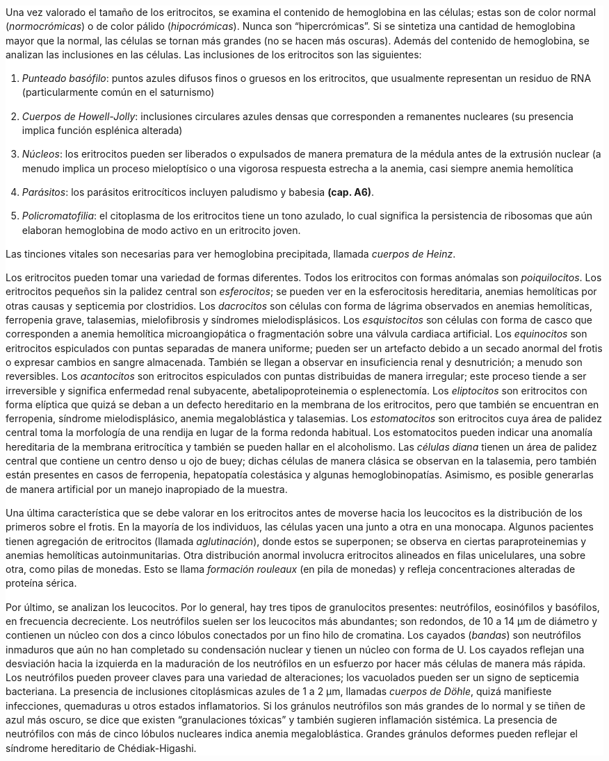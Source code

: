 Una vez valorado el tamaño de los eritrocitos, se examina el contenido de hemoglobina en las células; estas son de color normal (_normocrómicas_) o de color pálido (_hipocrómicas_). Nunca son “hipercrómicas”. Si se sintetiza una cantidad de hemoglobina mayor que la normal, las células se tornan más grandes (no se hacen más oscuras). Además del contenido de hemoglobina, se analizan las inclusiones en las células. Las inclusiones de los eritrocitos son las siguientes:

1.  _Punteado basófilo_: puntos azules difusos finos o gruesos en los eritrocitos, que usualmente representan un residuo de RNA (particularmente común en el saturnismo)
    
2.  _Cuerpos de Howell-Jolly_: inclusiones circulares azules densas que corresponden a remanentes nucleares (su presencia implica función esplénica alterada)
    
3.  _Núcleos_: los eritrocitos pueden ser liberados o expulsados de manera prematura de la médula antes de la extrusión nuclear (a menudo implica un proceso mieloptísico o una vigorosa respuesta estrecha a la anemia, casi siempre anemia hemolítica
    
4.  _Parásitos_: los parásitos eritrocíticos incluyen paludismo y babesia **(cap. A6)**.
    
5.  _Policromatofilia_: el citoplasma de los eritrocitos tiene un tono azulado, lo cual significa la persistencia de ribosomas que aún elaboran hemoglobina de modo activo en un eritrocito joven.
    

Las tinciones vitales son necesarias para ver hemoglobina precipitada, llamada _cuerpos de Heinz_.

Los eritrocitos pueden tomar una variedad de formas diferentes. Todos los eritrocitos con formas anómalas son _poiquilocitos_. Los eritrocitos pequeños sin la palidez central son _esferocitos_; se pueden ver en la esferocitosis hereditaria, anemias hemolíticas por otras causas y septicemia por clostridios. Los _dacrocitos_ son células con forma de lágrima observados en anemias hemolíticas, ferropenia grave, talasemias, mielofibrosis y síndromes mielodisplásicos. Los _esquistocitos_ son células con forma de casco que corresponden a anemia hemolítica microangiopática o fragmentación sobre una válvula cardiaca artificial. Los _equinocitos_ son eritrocitos espiculados con puntas separadas de manera uniforme; pueden ser un artefacto debido a un secado anormal del frotis o expresar cambios en sangre almacenada. También se llegan a observar en insuficiencia renal y desnutrición; a menudo son reversibles. Los _acantocitos_ son eritrocitos espiculados con puntas distribuidas de manera irregular; este proceso tiende a ser irreversible y significa enfermedad renal subyacente, abetalipoproteinemia o esplenectomía. Los _eliptocitos_ son eritrocitos con forma elíptica que quizá se deban a un defecto hereditario en la membrana de los eritrocitos, pero que también se encuentran en ferropenia, síndrome mielodisplásico, anemia megaloblástica y talasemias. Los _estomatocitos_ son eritrocitos cuya área de palidez central toma la morfología de una rendija en lugar de la forma redonda habitual. Los estomatocitos pueden indicar una anomalía hereditaria de la membrana eritrocítica y también se pueden hallar en el alcoholismo. Las _células diana_ tienen un área de palidez central que contiene un centro denso u ojo de buey; dichas células de manera clásica se observan en la talasemia, pero también están presentes en casos de ferropenia, hepatopatía colestásica y algunas hemoglobinopatías. Asimismo, es posible generarlas de manera artificial por un manejo inapropiado de la muestra.

Una última característica que se debe valorar en los eritrocitos antes de moverse hacia los leucocitos es la distribución de los primeros sobre el frotis. En la mayoría de los individuos, las células yacen una junto a otra en una monocapa. Algunos pacientes tienen agregación de eritrocitos (llamada _aglutinación_), donde estos se superponen; se observa en ciertas paraproteinemias y anemias hemolíticas autoinmunitarias. Otra distribución anormal involucra eritrocitos alineados en filas unicelulares, una sobre otra, como pilas de monedas. Esto se llama _formación rouleaux_ (en pila de monedas) y refleja concentraciones alteradas de proteína sérica.

Por último, se analizan los leucocitos. Por lo general, hay tres tipos de granulocitos presentes: neutrófilos, eosinófilos y basófilos, en frecuencia decreciente. Los neutrófilos suelen ser los leucocitos más abundantes; son redondos, de 10 a 14 µm de diámetro y contienen un núcleo con dos a cinco lóbulos conectados por un fino hilo de cromatina. Los cayados (_bandas_) son neutrófilos inmaduros que aún no han completado su condensación nuclear y tienen un núcleo con forma de U. Los cayados reflejan una desviación hacia la izquierda en la maduración de los neutrófilos en un esfuerzo por hacer más células de manera más rápida. Los neutrófilos pueden proveer claves para una variedad de alteraciones; los vacuolados pueden ser un signo de septicemia bacteriana. La presencia de inclusiones citoplásmicas azules de 1 a 2 µm, llamadas _cuerpos de Döhle_, quizá manifieste infecciones, quemaduras u otros estados inflamatorios. Si los gránulos neutrófilos son más grandes de lo normal y se tiñen de azul más oscuro, se dice que existen “granulaciones tóxicas” y también sugieren inflamación sistémica. La presencia de neutrófilos con más de cinco lóbulos nucleares indica anemia megaloblástica. Grandes gránulos deformes pueden reflejar el síndrome hereditario de Chédiak-Higashi.
